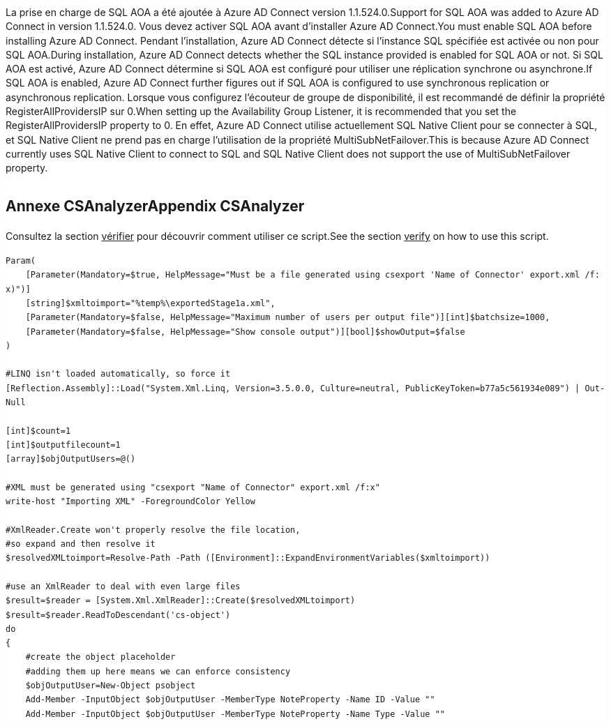 <span data-ttu-id="9f3ee-193">La prise en charge de SQL AOA a été ajoutée à Azure AD Connect version 1.1.524.0.</span><span class="sxs-lookup"><span data-stu-id="9f3ee-193">Support for SQL AOA was added to Azure AD Connect in version 1.1.524.0.</span></span> <span data-ttu-id="9f3ee-194">Vous devez activer SQL AOA avant d’installer Azure AD Connect.</span><span class="sxs-lookup"><span data-stu-id="9f3ee-194">You must enable SQL AOA before installing Azure AD Connect.</span></span> <span data-ttu-id="9f3ee-195">Pendant l’installation, Azure AD Connect détecte si l’instance SQL spécifiée est activée ou non pour SQL AOA.</span><span class="sxs-lookup"><span data-stu-id="9f3ee-195">During installation, Azure AD Connect detects whether the SQL instance provided is enabled for SQL AOA or not.</span></span> <span data-ttu-id="9f3ee-196">Si SQL AOA est activé, Azure AD Connect détermine si SQL AOA est configuré pour utiliser une réplication synchrone ou asynchrone.</span><span class="sxs-lookup"><span data-stu-id="9f3ee-196">If SQL AOA is enabled, Azure AD Connect further figures out if SQL AOA is configured to use synchronous replication or asynchronous replication.</span></span> <span data-ttu-id="9f3ee-197">Lorsque vous configurez l’écouteur de groupe de disponibilité, il est recommandé de définir la propriété RegisterAllProvidersIP sur 0.</span><span class="sxs-lookup"><span data-stu-id="9f3ee-197">When setting up the Availability Group Listener, it is recommended that you set the RegisterAllProvidersIP property to 0.</span></span> <span data-ttu-id="9f3ee-198">En effet, Azure AD Connect utilise actuellement SQL Native Client pour se connecter à SQL, et SQL Native Client ne prend pas en charge l’utilisation de la propriété MultiSubNetFailover.</span><span class="sxs-lookup"><span data-stu-id="9f3ee-198">This is because Azure AD Connect currently uses SQL Native Client to connect to SQL and SQL Native Client does not support the use of MultiSubNetFailover property.</span></span>

## <a name="appendix-csanalyzer"></a><span data-ttu-id="9f3ee-199">Annexe CSAnalyzer</span><span class="sxs-lookup"><span data-stu-id="9f3ee-199">Appendix CSAnalyzer</span></span>
<span data-ttu-id="9f3ee-200">Consultez la section [vérifier](#verify) pour découvrir comment utiliser ce script.</span><span class="sxs-lookup"><span data-stu-id="9f3ee-200">See the section [verify](#verify) on how to use this script.</span></span>

```
Param(
    [Parameter(Mandatory=$true, HelpMessage="Must be a file generated using csexport 'Name of Connector' export.xml /f:x)")]
    [string]$xmltoimport="%temp%\exportedStage1a.xml",
    [Parameter(Mandatory=$false, HelpMessage="Maximum number of users per output file")][int]$batchsize=1000,
    [Parameter(Mandatory=$false, HelpMessage="Show console output")][bool]$showOutput=$false
)

#LINQ isn't loaded automatically, so force it
[Reflection.Assembly]::Load("System.Xml.Linq, Version=3.5.0.0, Culture=neutral, PublicKeyToken=b77a5c561934e089") | Out-Null

[int]$count=1
[int]$outputfilecount=1
[array]$objOutputUsers=@()

#XML must be generated using "csexport "Name of Connector" export.xml /f:x"
write-host "Importing XML" -ForegroundColor Yellow

#XmlReader.Create won't properly resolve the file location,
#so expand and then resolve it
$resolvedXMLtoimport=Resolve-Path -Path ([Environment]::ExpandEnvironmentVariables($xmltoimport))

#use an XmlReader to deal with even large files
$result=$reader = [System.Xml.XmlReader]::Create($resolvedXMLtoimport) 
$result=$reader.ReadToDescendant('cs-object')
do 
{
    #create the object placeholder
    #adding them up here means we can enforce consistency
    $objOutputUser=New-Object psobject
    Add-Member -InputObject $objOutputUser -MemberType NoteProperty -Name ID -Value ""
    Add-Member -InputObject $objOutputUser -MemberType NoteProperty -Name Type -Value ""
```